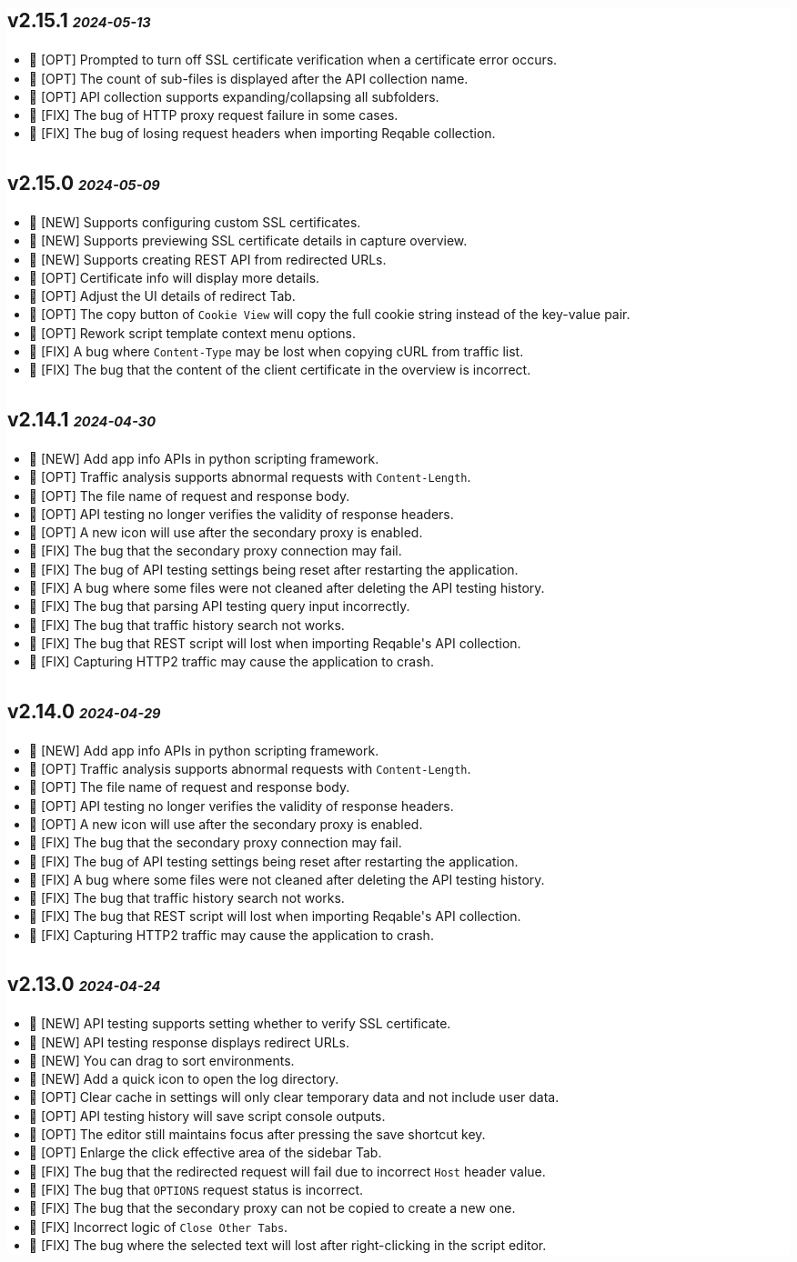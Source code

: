 ## v2.15.1 <small><small>*2024-05-13*</small></small>
- 💪 [OPT] Prompted to turn off SSL certificate verification when a certificate error occurs.
- 💪 [OPT] The count of sub-files is displayed after the API collection name.
- 💪 [OPT] API collection supports expanding/collapsing all subfolders.
- 🐞 [FIX] The bug of HTTP proxy request failure in some cases.
- 🐞 [FIX] The bug of losing request headers when importing Reqable collection.

## v2.15.0 <small><small>*2024-05-09*</small></small>
- 🚀 [NEW] Supports configuring custom SSL certificates.
- 🚀 [NEW] Supports previewing SSL certificate details in capture overview.
- 🚀 [NEW] Supports creating REST API from redirected URLs.
- 💪 [OPT] Certificate info will display more details.
- 💪 [OPT] Adjust the UI details of redirect Tab.
- 💪 [OPT] The copy button of `Cookie View` will copy the full cookie string instead of the key-value pair.
- 💪 [OPT] Rework script template context menu options.
- 🐞 [FIX] A bug where `Content-Type` may be lost when copying cURL from traffic list.
- 🐞 [FIX] The bug that the content of the client certificate in the overview is incorrect.

## v2.14.1 <small><small>*2024-04-30*</small></small>
- 🚀 [NEW] Add app info APIs in python scripting framework.
- 💪 [OPT] Traffic analysis supports abnormal requests with `Content-Length`.
- 💪 [OPT] The file name of request and response body.
- 💪 [OPT] API testing no longer verifies the validity of response headers.
- 💪 [OPT] A new icon will use after the secondary proxy is enabled.
- 🐞 [FIX] The bug that the secondary proxy connection may fail.
- 🐞 [FIX] The bug of API testing settings being reset after restarting the application.
- 🐞 [FIX] A bug where some files were not cleaned after deleting the API testing history.
- 🐞 [FIX] The bug that parsing API testing query input incorrectly.
- 🐞 [FIX] The bug that traffic history search not works.
- 🐞 [FIX] The bug that REST script will lost when importing Reqable's API collection.
- 🐞 [FIX] Capturing HTTP2 traffic may cause the application to crash.

## v2.14.0 <small><small>*2024-04-29*</small></small>
- 🚀 [NEW] Add app info APIs in python scripting framework.
- 💪 [OPT] Traffic analysis supports abnormal requests with `Content-Length`.
- 💪 [OPT] The file name of request and response body.
- 💪 [OPT] API testing no longer verifies the validity of response headers.
- 💪 [OPT] A new icon will use after the secondary proxy is enabled.
- 🐞 [FIX] The bug that the secondary proxy connection may fail.
- 🐞 [FIX] The bug of API testing settings being reset after restarting the application.
- 🐞 [FIX] A bug where some files were not cleaned after deleting the API testing history.
- 🐞 [FIX] The bug that traffic history search not works.
- 🐞 [FIX] The bug that REST script will lost when importing Reqable's API collection.
- 🐞 [FIX] Capturing HTTP2 traffic may cause the application to crash.

## v2.13.0 <small><small>*2024-04-24*</small></small>
- 🚀 [NEW] API testing supports setting whether to verify SSL certificate.
- 🚀 [NEW] API testing response displays redirect URLs.
- 🚀 [NEW] You can drag to sort environments.
- 🚀 [NEW] Add a quick icon to open the log directory.
- 💪 [OPT] Clear cache in settings will only clear temporary data and not include user data.
- 💪 [OPT] API testing history will save script console outputs.
- 💪 [OPT] The editor still maintains focus after pressing the save shortcut key.
- 💪 [OPT] Enlarge the click effective area of the sidebar Tab.
- 🐞 [FIX] The bug that the redirected request will fail due to incorrect `Host` header value.
- 🐞 [FIX] The bug that `OPTIONS` request status is incorrect.
- 🐞 [FIX] The bug that the secondary proxy can not be copied to create a new one.
- 🐞 [FIX] Incorrect logic of `Close Other Tabs`.
- 🐞 [FIX] The bug where the selected text will lost after right-clicking in the script editor.